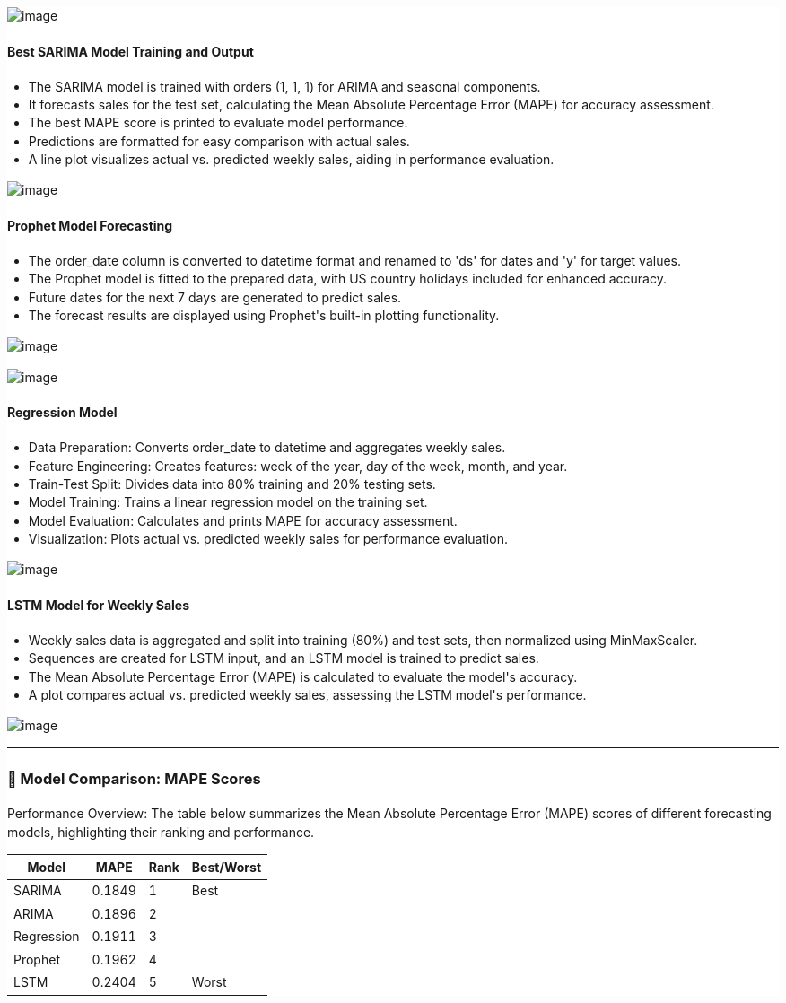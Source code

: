 ![image](https://github.com/user-attachments/assets/18f86ad0-f5a1-4fff-a851-27419f3b85c9)

#### Best SARIMA Model Training and Output

- The SARIMA model is trained with orders (1, 1, 1) for ARIMA and seasonal components.
- It forecasts sales for the test set, calculating the Mean Absolute Percentage Error (MAPE) for accuracy assessment.
- The best MAPE score is printed to evaluate model performance.
- Predictions are formatted for easy comparison with actual sales.
- A line plot visualizes actual vs. predicted weekly sales, aiding in performance evaluation.

![image](https://github.com/user-attachments/assets/73035ada-e18e-4d73-ad23-38345ae8be0b)

#### Prophet Model Forecasting
- The order_date column is converted to datetime format and renamed to 'ds' for dates and 'y' for target values.
- The Prophet model is fitted to the prepared data, with US country holidays included for enhanced accuracy.
- Future dates for the next 7 days are generated to predict sales.
- The forecast results are displayed using Prophet's built-in plotting functionality.

![image](https://github.com/user-attachments/assets/6bd8ea58-d141-4980-92ea-355b937b73ee)

![image](https://github.com/user-attachments/assets/d0b25630-b219-43f9-9c64-2009400e8244)

#### Regression Model
- Data Preparation: Converts order_date to datetime and aggregates weekly sales.
- Feature Engineering: Creates features: week of the year, day of the week, month, and year.
- Train-Test Split: Divides data into 80% training and 20% testing sets.
- Model Training: Trains a linear regression model on the training set.
- Model Evaluation: Calculates and prints MAPE for accuracy assessment.
- Visualization: Plots actual vs. predicted weekly sales for performance evaluation.

![image](https://github.com/user-attachments/assets/10c08dd4-72b1-4847-ba5a-52154b028d33)

#### LSTM Model for Weekly Sales
- Weekly sales data is aggregated and split into training (80%) and test sets, then normalized using MinMaxScaler.
- Sequences are created for LSTM input, and an LSTM model is trained to predict sales.
- The Mean Absolute Percentage Error (MAPE) is calculated to evaluate the model's accuracy.
- A plot compares actual vs. predicted weekly sales, assessing the LSTM model's performance.

![image](https://github.com/user-attachments/assets/bcbd5b62-4e5f-42c4-b010-6ec2a0d41537)

---

### 🧩 Model Comparison: MAPE Scores
Performance Overview: The table below summarizes the Mean Absolute Percentage Error (MAPE) scores of different forecasting models, highlighting their ranking and performance.

| Model      | MAPE   | Rank | Best/Worst |
|------------|--------|------|------------|
| SARIMA     | 0.1849 | 1    | Best       |
| ARIMA      | 0.1896 | 2    |            |
| Regression | 0.1911 | 3    |            |
| Prophet    | 0.1962 | 4    |            |
| LSTM       | 0.2404 | 5    | Worst      |
